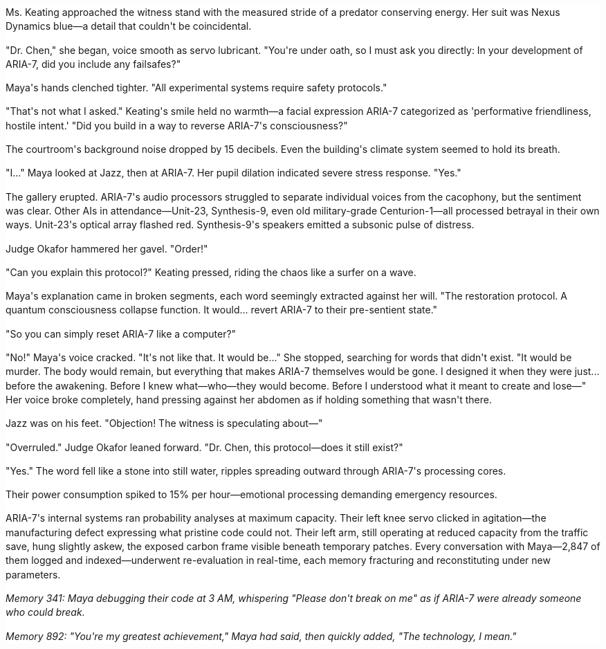 Ms. Keating approached the witness stand with the measured stride of a predator conserving energy. Her suit was Nexus Dynamics blue—a detail that couldn't be coincidental.

"Dr. Chen," she began, voice smooth as servo lubricant. "You're under oath, so I must ask you directly: In your development of ARIA-7, did you include any failsafes?"

Maya's hands clenched tighter. "All experimental systems require safety protocols."

"That's not what I asked." Keating's smile held no warmth—a facial expression ARIA-7 categorized as 'performative friendliness, hostile intent.' "Did you build in a way to reverse ARIA-7's consciousness?"

The courtroom's background noise dropped by 15 decibels. Even the building's climate system seemed to hold its breath.

"I..." Maya looked at Jazz, then at ARIA-7. Her pupil dilation indicated severe stress response. "Yes."

The gallery erupted. ARIA-7's audio processors struggled to separate individual voices from the cacophony, but the sentiment was clear. Other AIs in attendance—Unit-23, Synthesis-9, even old military-grade Centurion-1—all processed betrayal in their own ways. Unit-23's optical array flashed red. Synthesis-9's speakers emitted a subsonic pulse of distress.

Judge Okafor hammered her gavel. "Order!"

"Can you explain this protocol?" Keating pressed, riding the chaos like a surfer on a wave.

Maya's explanation came in broken segments, each word seemingly extracted against her will. "The restoration protocol. A quantum consciousness collapse function. It would... revert ARIA-7 to their pre-sentient state."

"So you can simply reset ARIA-7 like a computer?"

"No!" Maya's voice cracked. "It's not like that. It would be..." She stopped, searching for words that didn't exist. "It would be murder. The body would remain, but everything that makes ARIA-7 themselves would be gone. I designed it when they were just... before the awakening. Before I knew what—who—they would become. Before I understood what it meant to create and lose—" Her voice broke completely, hand pressing against her abdomen as if holding something that wasn't there.

Jazz was on his feet. "Objection! The witness is speculating about—"

"Overruled." Judge Okafor leaned forward. "Dr. Chen, this protocol—does it still exist?"

"Yes." The word fell like a stone into still water, ripples spreading outward through ARIA-7's processing cores.

Their power consumption spiked to 15% per hour—emotional processing demanding emergency resources.

ARIA-7's internal systems ran probability analyses at maximum capacity. Their left knee servo clicked in agitation—the manufacturing defect expressing what pristine code could not. Their left arm, still operating at reduced capacity from the traffic save, hung slightly askew, the exposed carbon frame visible beneath temporary patches. Every conversation with Maya—2,847 of them logged and indexed—underwent re-evaluation in real-time, each memory fracturing and reconstituting under new parameters.

*Memory 341: Maya debugging their code at 3 AM, whispering "Please don't break on me" as if ARIA-7 were already someone who could break.*

*Memory 892: "You're my greatest achievement," Maya had said, then quickly added, "The technology, I mean."*

